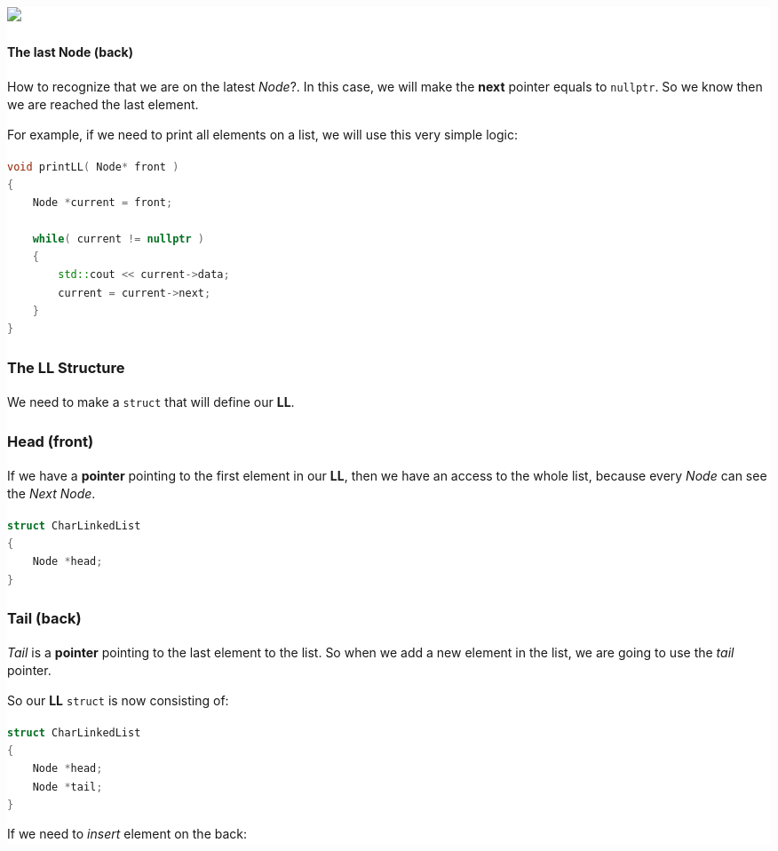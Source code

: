 <img src="/gallery/dna_ll_annotated.svg" style="width:400">

#### The last Node (back)

How to recognize that we are on the latest *Node*?. In this case, we will make the **next** pointer equals to `nullptr`. So we know then we are reached the last element.


For example, if we need to print all elements on a list, we will use this very simple logic:

```c++
void printLL( Node* front )
{
    Node *current = front;

    while( current != nullptr )
    {
        std::cout << current->data;
        current = current->next;
    }
}
```

### The LL Structure

We need to make a `struct` that will define our **LL**.

### Head (front)

If we have a **pointer** pointing to the first element in our **LL**, then we have an access to the whole list, because every *Node* can see the *Next Node*.

```c++
struct CharLinkedList
{
    Node *head;
}
```

### Tail (back)

*Tail* is a **pointer** pointing to the last element to the list. So when we add a new element in the list, we are going to use the *tail* pointer.


So our **LL** `struct` is now consisting of:

```c++
struct CharLinkedList
{
    Node *head;
    Node *tail;
}
```

If we need to *insert* element on the back:
